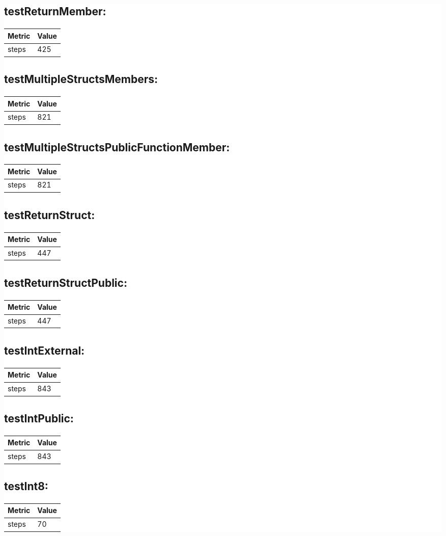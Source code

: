 ## testReturnMember:

| Metric | Value |
| ----------- | ----------- |
| steps | 425 |

## testMultipleStructsMembers:

| Metric | Value |
| ----------- | ----------- |
| steps | 821 |

## testMultipleStructsPublicFunctionMember:

| Metric | Value |
| ----------- | ----------- |
| steps | 821 |

## testReturnStruct:

| Metric | Value |
| ----------- | ----------- |
| steps | 447 |

## testReturnStructPublic:

| Metric | Value |
| ----------- | ----------- |
| steps | 447 |

## testIntExternal:

| Metric | Value |
| ----------- | ----------- |
| steps | 843 |

## testIntPublic:

| Metric | Value |
| ----------- | ----------- |
| steps | 843 |

## testInt8:

| Metric | Value |
| ----------- | ----------- |
| steps | 70 |
